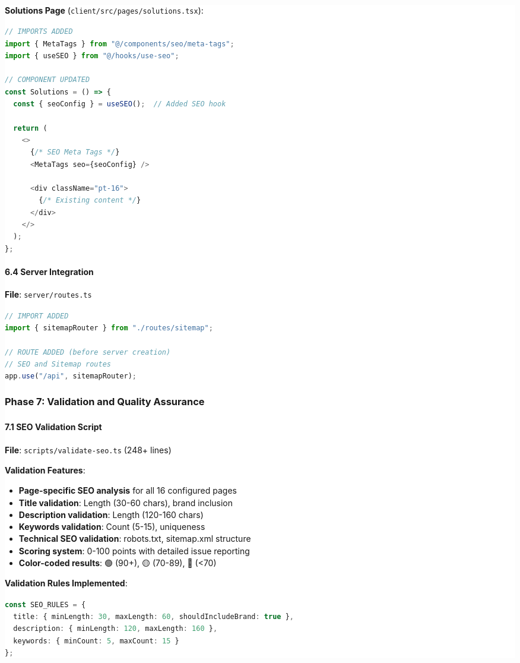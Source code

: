 **Solutions Page** (`client/src/pages/solutions.tsx`):
```typescript
// IMPORTS ADDED
import { MetaTags } from "@/components/seo/meta-tags";
import { useSEO } from "@/hooks/use-seo";

// COMPONENT UPDATED  
const Solutions = () => {
  const { seoConfig } = useSEO();  // Added SEO hook
  
  return (
    <>
      {/* SEO Meta Tags */}
      <MetaTags seo={seoConfig} />
      
      <div className="pt-16">
        {/* Existing content */}
      </div>
    </>
  );
};
```

#### **6.4 Server Integration**
**File**: `server/routes.ts`
```typescript
// IMPORT ADDED
import { sitemapRouter } from "./routes/sitemap";

// ROUTE ADDED (before server creation)
// SEO and Sitemap routes
app.use("/api", sitemapRouter);
```

### **Phase 7: Validation and Quality Assurance**

#### **7.1 SEO Validation Script**
**File**: `scripts/validate-seo.ts` (248+ lines)

**Validation Features**:
- **Page-specific SEO analysis** for all 16 configured pages
- **Title validation**: Length (30-60 chars), brand inclusion
- **Description validation**: Length (120-160 chars)
- **Keywords validation**: Count (5-15), uniqueness
- **Technical SEO validation**: robots.txt, sitemap.xml structure
- **Scoring system**: 0-100 points with detailed issue reporting
- **Color-coded results**: 🟢 (90+), 🟡 (70-89), 🔴 (<70)

**Validation Rules Implemented**:
```typescript
const SEO_RULES = {
  title: { minLength: 30, maxLength: 60, shouldIncludeBrand: true },
  description: { minLength: 120, maxLength: 160 },
  keywords: { minCount: 5, maxCount: 15 }
};
```
